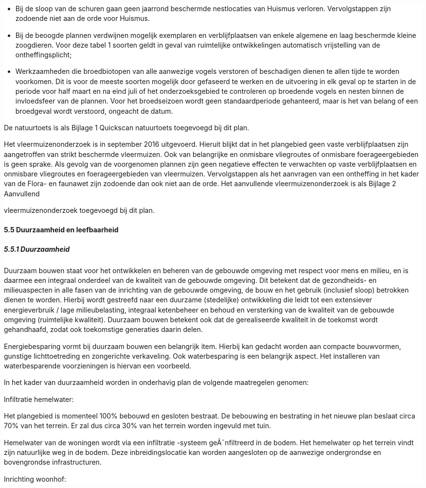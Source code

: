 * Bij de sloop van de schuren gaan geen jaarrond beschermde nestlocaties van Huismus verloren. Vervolgstappen zijn zodoende niet aan de orde voor Huismus.

* Bij de beoogde plannen verdwijnen mogelijk exemplaren en verblijfplaatsen van enkele algemene en laag beschermde kleine zoogdieren. Voor deze tabel 1 soorten geldt in geval van ruimtelijke ontwikkelingen automatisch vrijstelling van de ontheffingsplicht;

* Werkzaamheden die broedbiotopen van alle aanwezige vogels verstoren of beschadigen dienen te allen tijde te worden voorkomen. Dit is voor de meeste soorten mogelijk door gefaseerd te werken en de uitvoering in elk geval op te starten in de periode voor half maart en na eind juli of het onderzoeksgebied te controleren op broedende vogels en nesten binnen de invloedsfeer van de plannen. Voor het broedseizoen wordt geen standaardperiode gehanteerd, maar is het van belang of een broedgeval wordt verstoord, ongeacht de datum.

De natuurtoets is als Bijlage 1 Quickscan natuurtoets toegevoegd bij dit plan.

Het vleermuizenonderzoek is in september 2016 uitgevoerd. Hieruit blijkt dat in het plangebied geen vaste verblijfplaatsen zijn aangetroffen van strikt beschermde vleermuizen. Ook van belangrijke en onmisbare vliegroutes of onmisbare foerageergebieden is geen sprake. Als gevolg van de voorgenomen plannen zijn geen negatieve effecten te verwachten op vaste verblijfplaatsen en onmisbare vliegroutes en foerageergebieden van vleermuizen. Vervolgstappen als het aanvragen van een ontheffing in het kader van de Flora\- en faunawet zijn zodoende dan ook niet aan de orde. Het aanvullende vleermuizenonderzoek is als Bijlage 2 Aanvullend

vleermuizenonderzoek toegevoegd bij dit plan.

#### 5\.5 Duurzaamheid en leefbaarheid

##### 5\.5\.1 Duurzaamheid

Duurzaam bouwen staat voor het ontwikkelen en beheren van de gebouwde omgeving met respect voor mens en milieu, en is daarmee een integraal onderdeel van de kwaliteit van de gebouwde omgeving. Dit betekent dat de gezondheids\- en milieuaspecten in alle fasen van de inrichting van de gebouwde omgeving, de bouw en het gebruik (inclusief sloop) betrokken dienen te worden. Hierbij wordt gestreefd naar een duurzame (stedelijke) ontwikkeling die leidt tot een extensiever energieverbruik / lage milieubelasting, integraal ketenbeheer en behoud en versterking van de kwaliteit van de gebouwde omgeving (ruimtelijke kwaliteit). Duurzaam bouwen betekent ook dat de gerealiseerde kwaliteit in de toekomst wordt gehandhaafd, zodat ook toekomstige generaties daarin delen.

Energiebesparing vormt bij duurzaam bouwen een belangrijk item. Hierbij kan gedacht worden aan compacte bouwvormen, gunstige lichttoetreding en zongerichte verkaveling. Ook waterbesparing is een belangrijk aspect. Het installeren van waterbesparende voorzieningen is hiervan een voorbeeld.

In het kader van duurzaamheid worden in onderhavig plan de volgende maatregelen genomen:

Infiltratie hemelwater:

Het plangebied is momenteel 100% bebouwd en gesloten bestraat. De bebouwing en bestrating in het nieuwe plan beslaat circa 70% van het terrein. Er zal dus circa 30% van het terrein worden ingevuld met tuin.

Hemelwater van de woningen wordt via een infiltratie \-systeem geÃ¯nfiltreerd in de bodem. Het hemelwater op het terrein vindt zijn natuurlijke weg in de bodem. Deze inbreidingslocatie kan worden aangesloten op de aanwezige ondergrondse en bovengrondse infrastructuren.

Inrichting woonhof:
